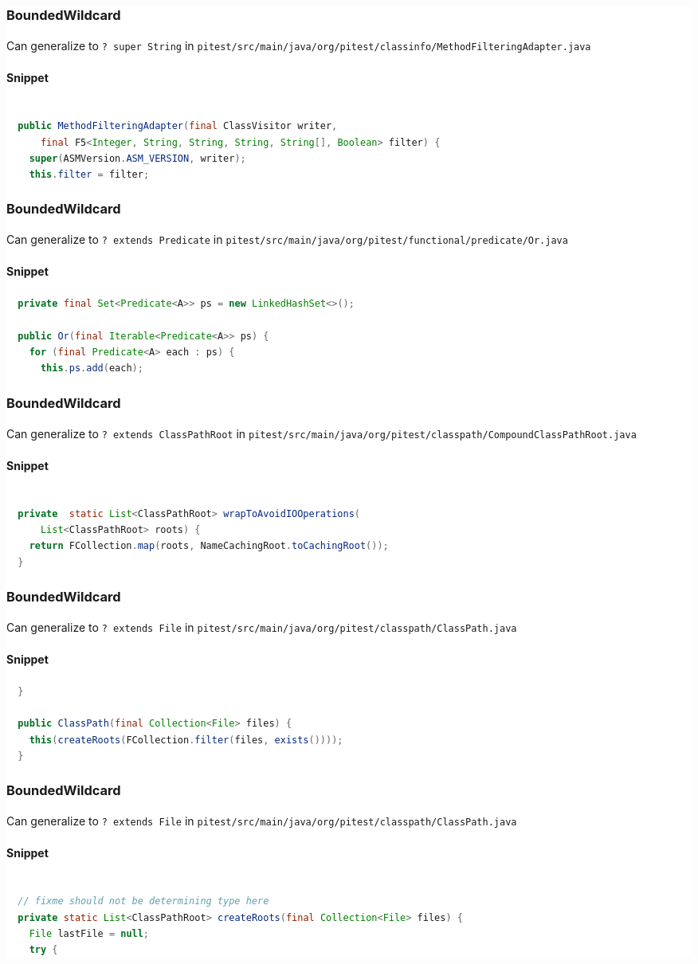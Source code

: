 ### BoundedWildcard
Can generalize to `? super String`
in `pitest/src/main/java/org/pitest/classinfo/MethodFilteringAdapter.java`
#### Snippet
```java

  public MethodFilteringAdapter(final ClassVisitor writer,
      final F5<Integer, String, String, String, String[], Boolean> filter) {
    super(ASMVersion.ASM_VERSION, writer);
    this.filter = filter;
```

### BoundedWildcard
Can generalize to `? extends Predicate`
in `pitest/src/main/java/org/pitest/functional/predicate/Or.java`
#### Snippet
```java
  private final Set<Predicate<A>> ps = new LinkedHashSet<>();

  public Or(final Iterable<Predicate<A>> ps) {
    for (final Predicate<A> each : ps) {
      this.ps.add(each);
```

### BoundedWildcard
Can generalize to `? extends ClassPathRoot`
in `pitest/src/main/java/org/pitest/classpath/CompoundClassPathRoot.java`
#### Snippet
```java

  private  static List<ClassPathRoot> wrapToAvoidIOOperations(
      List<ClassPathRoot> roots) {
    return FCollection.map(roots, NameCachingRoot.toCachingRoot());
  }
```

### BoundedWildcard
Can generalize to `? extends File`
in `pitest/src/main/java/org/pitest/classpath/ClassPath.java`
#### Snippet
```java
  }

  public ClassPath(final Collection<File> files) {
    this(createRoots(FCollection.filter(files, exists())));
  }
```

### BoundedWildcard
Can generalize to `? extends File`
in `pitest/src/main/java/org/pitest/classpath/ClassPath.java`
#### Snippet
```java

  // fixme should not be determining type here
  private static List<ClassPathRoot> createRoots(final Collection<File> files) {
    File lastFile = null;
    try {
```

